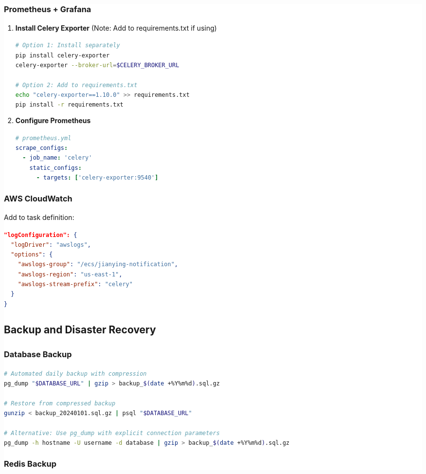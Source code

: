 ### Prometheus + Grafana

1. **Install Celery Exporter** (Note: Add to requirements.txt if using)
   ```bash
   # Option 1: Install separately
   pip install celery-exporter
   celery-exporter --broker-url=$CELERY_BROKER_URL
   
   # Option 2: Add to requirements.txt
   echo "celery-exporter==1.10.0" >> requirements.txt
   pip install -r requirements.txt
   ```

2. **Configure Prometheus**
   ```yaml
   # prometheus.yml
   scrape_configs:
     - job_name: 'celery'
       static_configs:
         - targets: ['celery-exporter:9540']
   ```

### AWS CloudWatch

Add to task definition:
```json
"logConfiguration": {
  "logDriver": "awslogs",
  "options": {
    "awslogs-group": "/ecs/jianying-notification",
    "awslogs-region": "us-east-1",
    "awslogs-stream-prefix": "celery"
  }
}
```

## Backup and Disaster Recovery

### Database Backup

```bash
# Automated daily backup with compression
pg_dump "$DATABASE_URL" | gzip > backup_$(date +%Y%m%d).sql.gz

# Restore from compressed backup
gunzip < backup_20240101.sql.gz | psql "$DATABASE_URL"

# Alternative: Use pg_dump with explicit connection parameters
pg_dump -h hostname -U username -d database | gzip > backup_$(date +%Y%m%d).sql.gz
```

### Redis Backup
